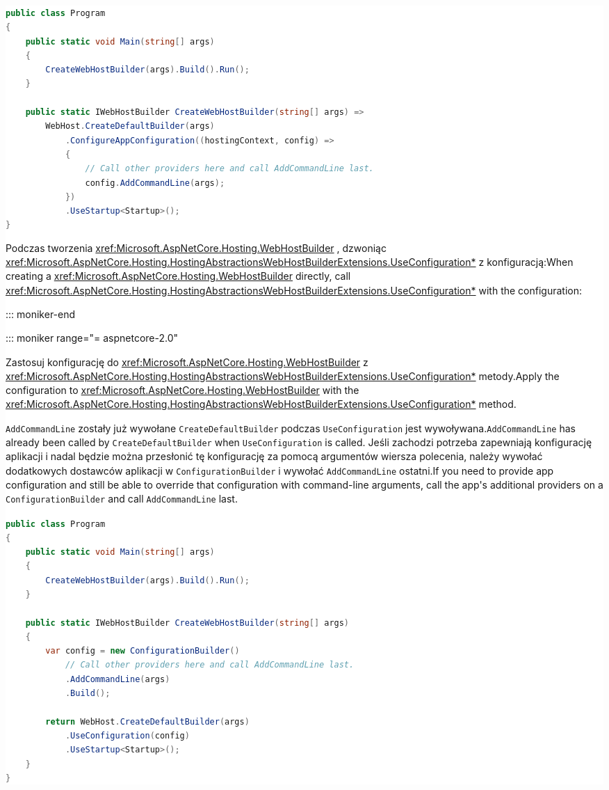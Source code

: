 ```csharp
public class Program
{
    public static void Main(string[] args)
    {
        CreateWebHostBuilder(args).Build().Run();
    }

    public static IWebHostBuilder CreateWebHostBuilder(string[] args) =>
        WebHost.CreateDefaultBuilder(args)
            .ConfigureAppConfiguration((hostingContext, config) =>
            {
                // Call other providers here and call AddCommandLine last.
                config.AddCommandLine(args);
            })
            .UseStartup<Startup>();
}
```

<span data-ttu-id="d5a2e-270">Podczas tworzenia <xref:Microsoft.AspNetCore.Hosting.WebHostBuilder> , dzwoniąc <xref:Microsoft.AspNetCore.Hosting.HostingAbstractionsWebHostBuilderExtensions.UseConfiguration*> z konfiguracją:</span><span class="sxs-lookup"><span data-stu-id="d5a2e-270">When creating a <xref:Microsoft.AspNetCore.Hosting.WebHostBuilder> directly, call <xref:Microsoft.AspNetCore.Hosting.HostingAbstractionsWebHostBuilderExtensions.UseConfiguration*> with the configuration:</span></span>

::: moniker-end

::: moniker range="= aspnetcore-2.0"

<span data-ttu-id="d5a2e-271">Zastosuj konfigurację do <xref:Microsoft.AspNetCore.Hosting.WebHostBuilder> z <xref:Microsoft.AspNetCore.Hosting.HostingAbstractionsWebHostBuilderExtensions.UseConfiguration*> metody.</span><span class="sxs-lookup"><span data-stu-id="d5a2e-271">Apply the configuration to <xref:Microsoft.AspNetCore.Hosting.WebHostBuilder> with the <xref:Microsoft.AspNetCore.Hosting.HostingAbstractionsWebHostBuilderExtensions.UseConfiguration*> method.</span></span>

<span data-ttu-id="d5a2e-272">`AddCommandLine` zostały już wywołane `CreateDefaultBuilder` podczas `UseConfiguration` jest wywoływana.</span><span class="sxs-lookup"><span data-stu-id="d5a2e-272">`AddCommandLine` has already been called by `CreateDefaultBuilder` when `UseConfiguration` is called.</span></span> <span data-ttu-id="d5a2e-273">Jeśli zachodzi potrzeba zapewniają konfigurację aplikacji i nadal będzie można przesłonić tę konfigurację za pomocą argumentów wiersza polecenia, należy wywołać dodatkowych dostawców aplikacji w `ConfigurationBuilder` i wywołać `AddCommandLine` ostatni.</span><span class="sxs-lookup"><span data-stu-id="d5a2e-273">If you need to provide app configuration and still be able to override that configuration with command-line arguments, call the app's additional providers on a `ConfigurationBuilder` and call `AddCommandLine` last.</span></span>

```csharp
public class Program
{
    public static void Main(string[] args)
    {
        CreateWebHostBuilder(args).Build().Run();
    }

    public static IWebHostBuilder CreateWebHostBuilder(string[] args)
    {
        var config = new ConfigurationBuilder()
            // Call other providers here and call AddCommandLine last.
            .AddCommandLine(args)
            .Build();

        return WebHost.CreateDefaultBuilder(args)
            .UseConfiguration(config)
            .UseStartup<Startup>();
    }
}
```
